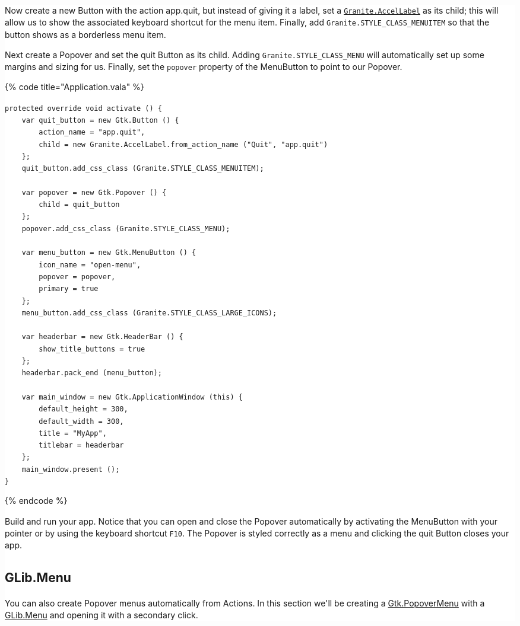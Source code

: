 Now create a new Button with the action app.quit, but instead of giving it a label, set a [`Granite.AccelLabel`](https://valadoc.org/granite-7/Granite.AccelLabel.html) as its child; this will allow us to show the associated keyboard shortcut for the menu item. Finally, add `Granite.STYLE_CLASS_MENUITEM` so that the button shows as a borderless menu item.

Next create a Popover and set the quit Button as its child. Adding `Granite.STYLE_CLASS_MENU` will automatically set up some margins and sizing for us. Finally, set the `popover` property of the MenuButton to point to our Popover.

{% code title="Application.vala" %}
```vala
protected override void activate () {
    var quit_button = new Gtk.Button () {
        action_name = "app.quit",
        child = new Granite.AccelLabel.from_action_name ("Quit", "app.quit")
    };
    quit_button.add_css_class (Granite.STYLE_CLASS_MENUITEM);

    var popover = new Gtk.Popover () {
        child = quit_button
    };
    popover.add_css_class (Granite.STYLE_CLASS_MENU);

    var menu_button = new Gtk.MenuButton () {
        icon_name = "open-menu",
        popover = popover,
        primary = true
    };
    menu_button.add_css_class (Granite.STYLE_CLASS_LARGE_ICONS);

    var headerbar = new Gtk.HeaderBar () {
        show_title_buttons = true
    };
    headerbar.pack_end (menu_button);

    var main_window = new Gtk.ApplicationWindow (this) {
        default_height = 300,
        default_width = 300,
        title = "MyApp",
        titlebar = headerbar
    };
    main_window.present ();
}
```
{% endcode %}

Build and run your app. Notice that you can open and close the Popover automatically by activating the MenuButton with your pointer or by using the keyboard shortcut `F10`. The Popover is styled correctly as a menu and clicking the quit Button closes your app.

## GLib.Menu

You can also create Popover menus automatically from Actions. In this section we'll be creating a [Gtk.PopoverMenu](https://valadoc.org/gtk4/Gtk.PopoverMenu.html) with a [GLib.Menu](https://valadoc.org/gio-2.0/GLib.Menu.html) and opening it with a secondary click.

